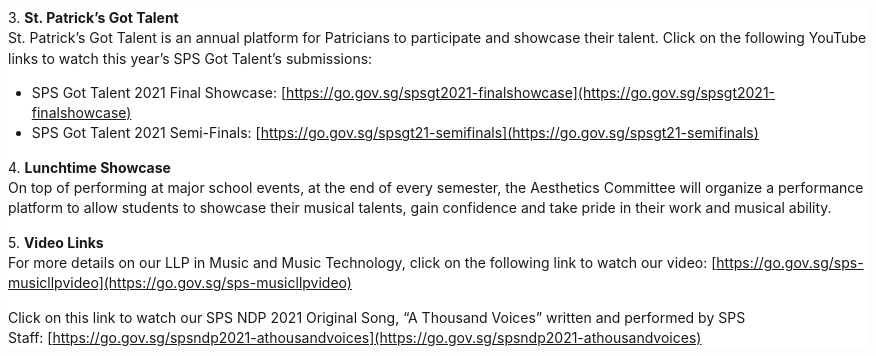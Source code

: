 3.&nbsp;**St. Patrick’s Got Talent**<br>
St. Patrick’s Got Talent is an annual platform for Patricians to participate and showcase their talent. Click on the following YouTube links to watch this year’s SPS Got Talent’s submissions:

*   SPS Got Talent 2021 Final Showcase:&nbsp;[https://go.gov.sg/spsgt2021-finalshowcase](https://go.gov.sg/spsgt2021-finalshowcase)&nbsp;
*   SPS Got Talent 2021 Semi-Finals:&nbsp;[https://go.gov.sg/spsgt21-semifinals](https://go.gov.sg/spsgt21-semifinals)

4.&nbsp;**Lunchtime Showcase**<br>
On top of performing at major school events, at the end of every semester, the Aesthetics Committee will organize a performance platform to allow students to showcase their musical talents, gain confidence and take pride in their work and musical ability.

5.&nbsp;**Video Links**<br>
For more details on our LLP in Music and Music Technology, click on the following link to watch our video:&nbsp;[https://go.gov.sg/sps-musicllpvideo](https://go.gov.sg/sps-musicllpvideo)

Click on this link to watch our SPS NDP 2021 Original Song, “A Thousand Voices” written and performed by SPS Staff:&nbsp;[https://go.gov.sg/spsndp2021-athousandvoices](https://go.gov.sg/spsndp2021-athousandvoices)